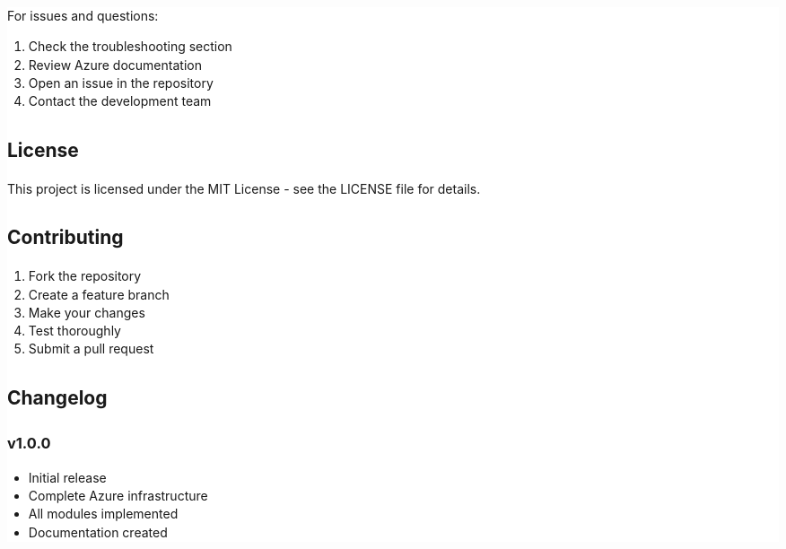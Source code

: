 For issues and questions:

1. Check the troubleshooting section
2. Review Azure documentation
3. Open an issue in the repository
4. Contact the development team

## License

This project is licensed under the MIT License - see the LICENSE file for details.

## Contributing

1. Fork the repository
2. Create a feature branch
3. Make your changes
4. Test thoroughly
5. Submit a pull request

## Changelog

### v1.0.0
- Initial release
- Complete Azure infrastructure
- All modules implemented
- Documentation created
